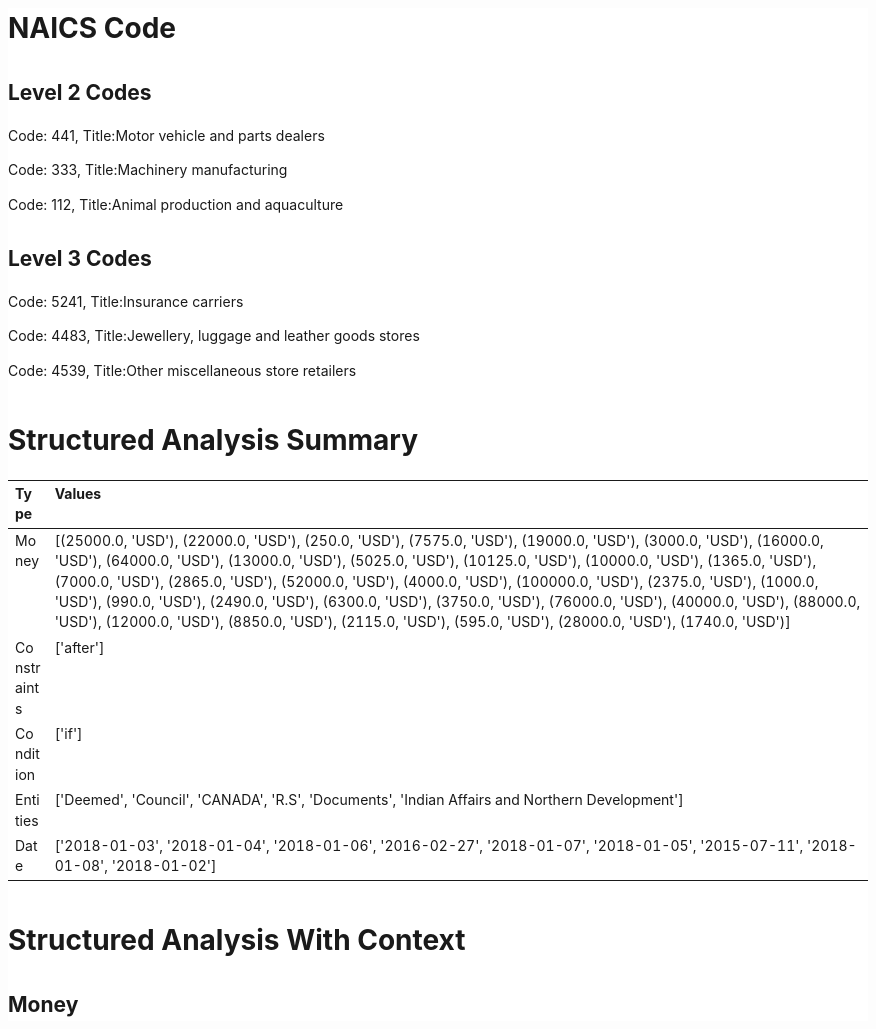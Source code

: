 

# NAICS Code
## Level 2 Codes
Code: 441, Title:Motor vehicle and parts dealers

Code: 333, Title:Machinery manufacturing

Code: 112, Title:Animal production and aquaculture




## Level 3 Codes
Code: 5241, Title:Insurance carriers

Code: 4483, Title:Jewellery, luggage and leather goods stores

Code: 4539, Title:Other miscellaneous store retailers







# Structured Analysis Summary
| Type        | Values                                                                                                                                                                                                                                                                                                                                                                                                                                                                                                                                                                                         |
|:------------|:-----------------------------------------------------------------------------------------------------------------------------------------------------------------------------------------------------------------------------------------------------------------------------------------------------------------------------------------------------------------------------------------------------------------------------------------------------------------------------------------------------------------------------------------------------------------------------------------------|
| Money       | [(25000.0, 'USD'), (22000.0, 'USD'), (250.0, 'USD'), (7575.0, 'USD'), (19000.0, 'USD'), (3000.0, 'USD'), (16000.0, 'USD'), (64000.0, 'USD'), (13000.0, 'USD'), (5025.0, 'USD'), (10125.0, 'USD'), (10000.0, 'USD'), (1365.0, 'USD'), (7000.0, 'USD'), (2865.0, 'USD'), (52000.0, 'USD'), (4000.0, 'USD'), (100000.0, 'USD'), (2375.0, 'USD'), (1000.0, 'USD'), (990.0, 'USD'), (2490.0, 'USD'), (6300.0, 'USD'), (3750.0, 'USD'), (76000.0, 'USD'), (40000.0, 'USD'), (88000.0, 'USD'), (12000.0, 'USD'), (8850.0, 'USD'), (2115.0, 'USD'), (595.0, 'USD'), (28000.0, 'USD'), (1740.0, 'USD')] |
| Constraints | ['after']                                                                                                                                                                                                                                                                                                                                                                                                                                                                                                                                                                                      |
| Condition   | ['if']                                                                                                                                                                                                                                                                                                                                                                                                                                                                                                                                                                                         |
| Entities    | ['Deemed', 'Council', 'CANADA', 'R.S', 'Documents', 'Indian Affairs and Northern Development']                                                                                                                                                                                                                                                                                                                                                                                                                                                                                                 |
| Date        | ['2018-01-03', '2018-01-04', '2018-01-06', '2016-02-27', '2018-01-07', '2018-01-05', '2015-07-11', '2018-01-08', '2018-01-02']                                                                                                                                                                                                                                                                                                                                                                                                                                                                 |


# Structured Analysis With Context
 


## Money